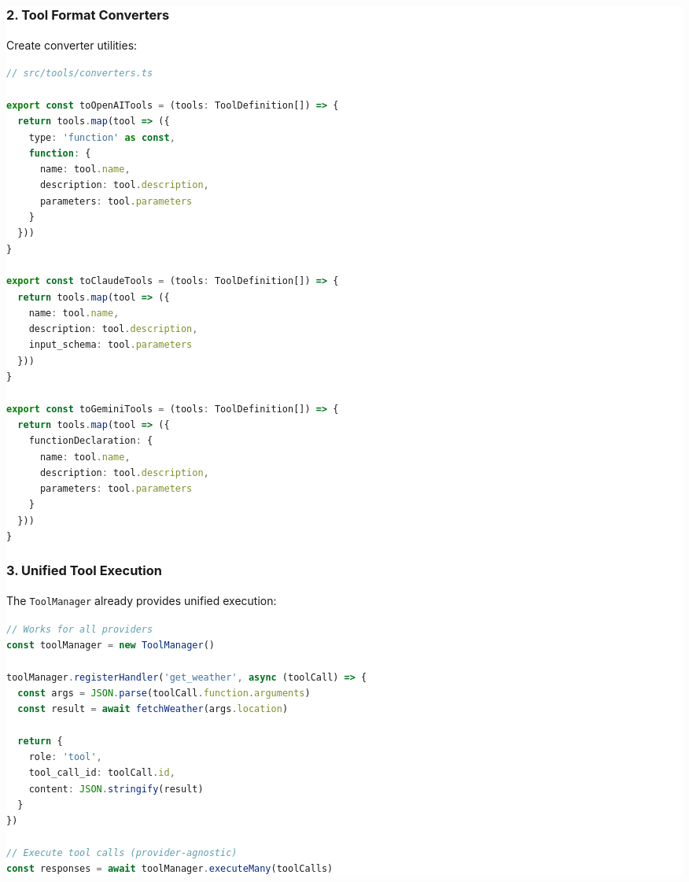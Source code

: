### 2. Tool Format Converters

Create converter utilities:

```typescript
// src/tools/converters.ts

export const toOpenAITools = (tools: ToolDefinition[]) => {
  return tools.map(tool => ({
    type: 'function' as const,
    function: {
      name: tool.name,
      description: tool.description,
      parameters: tool.parameters
    }
  }))
}

export const toClaudeTools = (tools: ToolDefinition[]) => {
  return tools.map(tool => ({
    name: tool.name,
    description: tool.description,
    input_schema: tool.parameters
  }))
}

export const toGeminiTools = (tools: ToolDefinition[]) => {
  return tools.map(tool => ({
    functionDeclaration: {
      name: tool.name,
      description: tool.description,
      parameters: tool.parameters
    }
  }))
}
```

### 3. Unified Tool Execution

The `ToolManager` already provides unified execution:

```typescript
// Works for all providers
const toolManager = new ToolManager()

toolManager.registerHandler('get_weather', async (toolCall) => {
  const args = JSON.parse(toolCall.function.arguments)
  const result = await fetchWeather(args.location)
  
  return {
    role: 'tool',
    tool_call_id: toolCall.id,
    content: JSON.stringify(result)
  }
})

// Execute tool calls (provider-agnostic)
const responses = await toolManager.executeMany(toolCalls)
```
